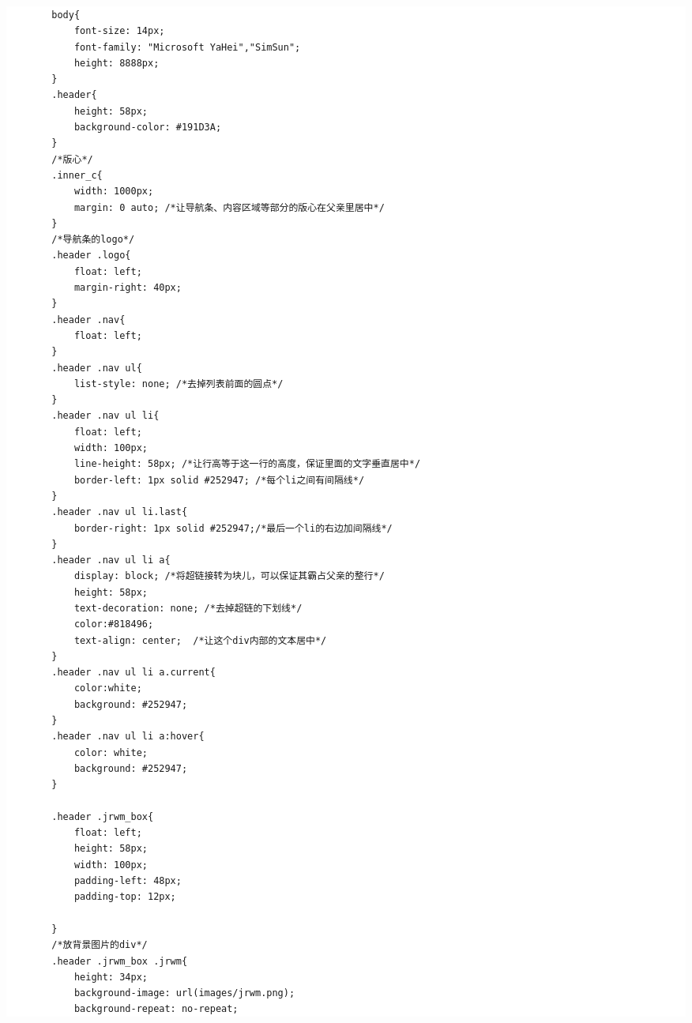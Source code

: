 ```html
        body{
            font-size: 14px;
            font-family: "Microsoft YaHei","SimSun";
            height: 8888px;
        }
        .header{
            height: 58px;
            background-color: #191D3A;
        }
        /*版心*/
        .inner_c{
            width: 1000px;
            margin: 0 auto; /*让导航条、内容区域等部分的版心在父亲里居中*/
        }
        /*导航条的logo*/
        .header .logo{
            float: left;
            margin-right: 40px;
        }
        .header .nav{
            float: left;
        }
        .header .nav ul{
            list-style: none; /*去掉列表前面的圆点*/
        }
        .header .nav ul li{
            float: left;
            width: 100px;
            line-height: 58px; /*让行高等于这一行的高度，保证里面的文字垂直居中*/
            border-left: 1px solid #252947; /*每个li之间有间隔线*/
        }
        .header .nav ul li.last{
            border-right: 1px solid #252947;/*最后一个li的右边加间隔线*/
        }
        .header .nav ul li a{
            display: block; /*将超链接转为块儿，可以保证其霸占父亲的整行*/
            height: 58px;
            text-decoration: none; /*去掉超链的下划线*/
            color:#818496;
            text-align: center;  /*让这个div内部的文本居中*/
        }
        .header .nav ul li a.current{
            color:white;
            background: #252947;
        }
        .header .nav ul li a:hover{
            color: white;
            background: #252947;
        }

        .header .jrwm_box{
            float: left;
            height: 58px;
            width: 100px;
            padding-left: 48px;
            padding-top: 12px;

        }
        /*放背景图片的div*/
        .header .jrwm_box .jrwm{
            height: 34px;
            background-image: url(images/jrwm.png);
            background-repeat: no-repeat;
```